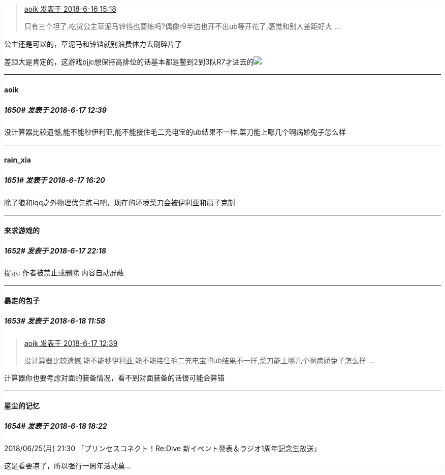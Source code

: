 
<blockquote><a href="httphttps://bbs.saraba1st.com/2b/forum.php?mod=redirect&amp;goto=findpost&amp;pid=40010141&amp;ptid=1582120" target="_blank">aoik 发表于 2018-6-16 15:18</a>

只有三个坦了,吃货公主草泥马铃铛也要练吗?偶像r9半边也开不出ub等开花了,感觉和别人差距好大 ...</blockquote>
公主还是可以的，草泥马和铃铛就别浪费体力去刷碎片了

差距大是肯定的，这游戏pjjc想保持高排位的话基本都是鳖到2到3队R7才进去的<img src="https://static.saraba1st.com/image/smiley/face2017/067.png" referrerpolicy="no-referrer">


*****

####  aoik  
##### 1650#       发表于 2018-6-17 12:39


没计算器比较遗憾,能不能秒伊利亚,能不能接住毛二充电宝的ub结果不一样,菜刀能上哪几个啊病娇兔子怎么样


*****

####  rain_xia  
##### 1651#       发表于 2018-6-17 16:20


除了狼和lqq之外物理优先练弓吧，现在的环境菜刀会被伊利亚和扇子克制


*****

####  来求游戏的  
##### 1652#       发表于 2018-6-17 22:18

提示: 作者被禁止或删除 内容自动屏蔽


*****

####  暴走的包子  
##### 1653#       发表于 2018-6-18 11:58


<blockquote><a href="httphttps://bbs.saraba1st.com/2b/forum.php?mod=redirect&amp;goto=findpost&amp;pid=40020297&amp;ptid=1582120" target="_blank">aoik 发表于 2018-6-17 12:39</a>

没计算器比较遗憾,能不能秒伊利亚,能不能接住毛二充电宝的ub结果不一样,菜刀能上哪几个啊病娇兔子怎么样 ...</blockquote>
计算器你也要考虑对面的装备情况，看不到对面装备的话很可能会算错


*****

####  星尘的记忆  
##### 1654#       发表于 2018-6-18 18:22


2018/06/25(月) 21:30 「プリンセスコネクト！Re:Dive 新イベント発表＆ラジオ1周年記念生放送」


这是看要凉了，所以强行一周年活动莫...
